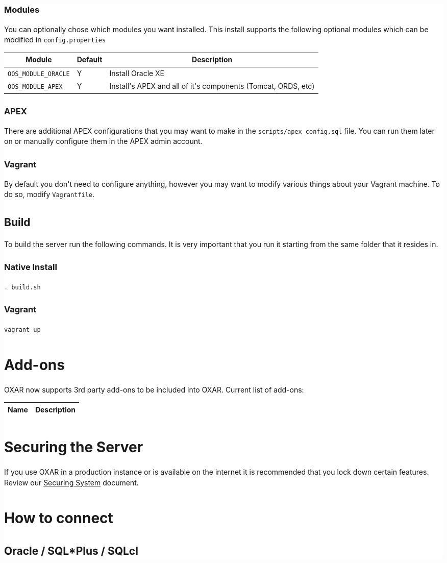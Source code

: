 ### Modules
You can optionally chose which modules you want installed. This install supports the following optional modules which can be modified in ```config.properties```

Module | Default | Description
------ | ------ | ------
`OOS_MODULE_ORACLE` | Y | Install Oracle XE
`OOS_MODULE_APEX` | Y | Install's APEX and all of it's components (Tomcat, ORDS, etc)


### APEX
There are additional APEX configurations that you may want to make in the ```scripts/apex_config.sql``` file. You can run them later on or manually configure them in the APEX admin account.

### Vagrant
By default you don't need to configure anything, however you may want to modify various things about your Vagrant machine. To do so, modify `Vagrantfile`.

## Build
To build the server run the following commands. It is very important that you run it starting from the same folder that it resides in.

### Native Install

```bash
. build.sh
```

### Vagrant

```bash
vagrant up
```

# Add-ons

OXAR now supports 3rd party add-ons to be included into OXAR. Current list of add-ons:

Name | Description
--- | ---

# Securing the Server

If you use OXAR in a production instance or is available on the internet it is recommended that you lock down certain features. Review our [Securing System](docs/securing_system.md) document.

# How to connect

## Oracle / SQL*Plus / SQLcl
